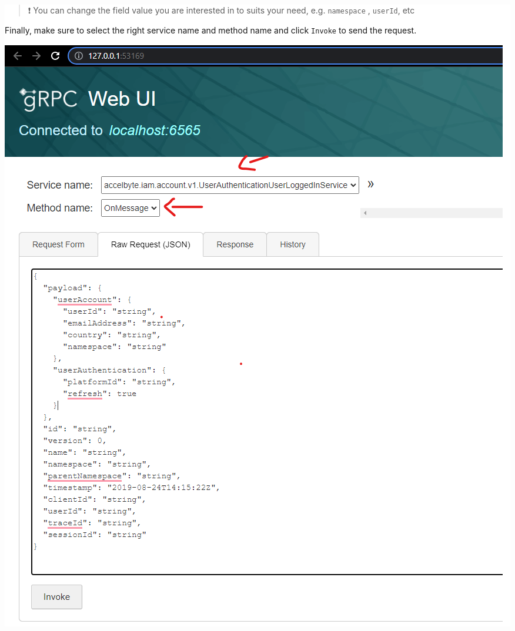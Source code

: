   > :exclamation: You can change the field value you are interested in to suits 
   your need, e.g. `namespace` , `userId`, etc

   Finally, make sure to select the right service name and method name
   and click `Invoke` to send the request.

   ![grpcui request](./docs/grpcui-request.png)
